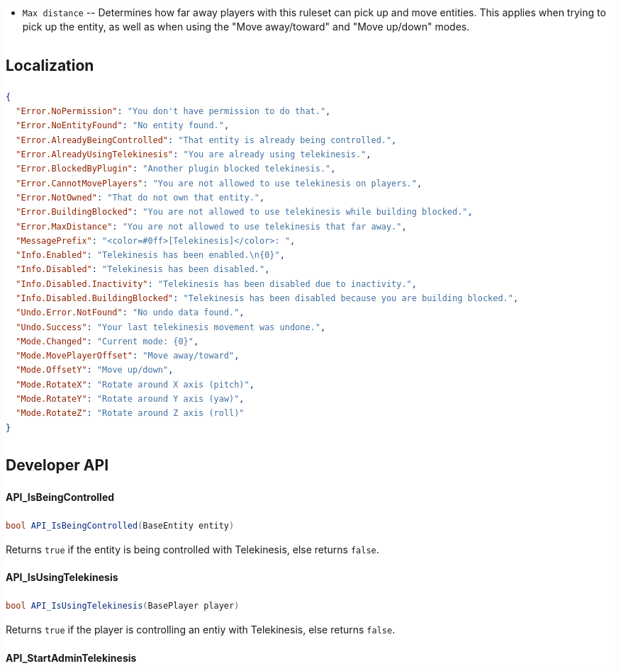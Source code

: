   - `Max distance` -- Determines how far away players with this ruleset can pick up and move entities. This applies when trying to pick up the entity, as well as when using the "Move away/toward" and "Move up/down" modes.

## Localization

```json
{
  "Error.NoPermission": "You don't have permission to do that.",
  "Error.NoEntityFound": "No entity found.",
  "Error.AlreadyBeingControlled": "That entity is already being controlled.",
  "Error.AlreadyUsingTelekinesis": "You are already using telekinesis.",
  "Error.BlockedByPlugin": "Another plugin blocked telekinesis.",
  "Error.CannotMovePlayers": "You are not allowed to use telekinesis on players.",
  "Error.NotOwned": "That do not own that entity.",
  "Error.BuildingBlocked": "You are not allowed to use telekinesis while building blocked.",
  "Error.MaxDistance": "You are not allowed to use telekinesis that far away.",
  "MessagePrefix": "<color=#0ff>[Telekinesis]</color>: ",
  "Info.Enabled": "Telekinesis has been enabled.\n{0}",
  "Info.Disabled": "Telekinesis has been disabled.",
  "Info.Disabled.Inactivity": "Telekinesis has been disabled due to inactivity.",
  "Info.Disabled.BuildingBlocked": "Telekinesis has been disabled because you are building blocked.",
  "Undo.Error.NotFound": "No undo data found.",
  "Undo.Success": "Your last telekinesis movement was undone.",
  "Mode.Changed": "Current mode: {0}",
  "Mode.MovePlayerOffset": "Move away/toward",
  "Mode.OffsetY": "Move up/down",
  "Mode.RotateX": "Rotate around X axis (pitch)",
  "Mode.RotateY": "Rotate around Y axis (yaw)",
  "Mode.RotateZ": "Rotate around Z axis (roll)"
}
```

## Developer API

#### API_IsBeingControlled

```csharp
bool API_IsBeingControlled(BaseEntity entity)
```

Returns `true` if the entity is being controlled with Telekinesis, else returns `false`.

#### API_IsUsingTelekinesis

```csharp
bool API_IsUsingTelekinesis(BasePlayer player)
```

Returns `true` if the player is controlling an entiy with Telekinesis, else returns `false`.

#### API_StartAdminTelekinesis
